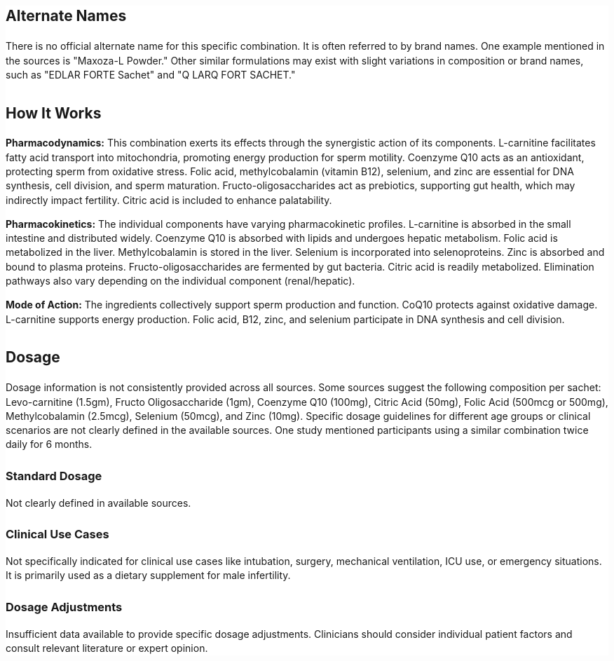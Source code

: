 ## **Alternate Names**

There is no official alternate name for this specific combination. It is often referred to by brand names. One example mentioned in the sources is "Maxoza-L Powder."  Other similar formulations may exist with slight variations in composition or brand names, such as "EDLAR FORTE Sachet" and "Q LARQ FORT SACHET."

## **How It Works**

**Pharmacodynamics:** This combination exerts its effects through the synergistic action of its components.  L-carnitine facilitates fatty acid transport into mitochondria, promoting energy production for sperm motility.  Coenzyme Q10 acts as an antioxidant, protecting sperm from oxidative stress. Folic acid, methylcobalamin (vitamin B12), selenium, and zinc are essential for DNA synthesis, cell division, and sperm maturation. Fructo-oligosaccharides act as prebiotics, supporting gut health, which may indirectly impact fertility. Citric acid is included to enhance palatability.


**Pharmacokinetics:**  The individual components have varying pharmacokinetic profiles. L-carnitine is absorbed in the small intestine and distributed widely. Coenzyme Q10 is absorbed with lipids and undergoes hepatic metabolism. Folic acid is metabolized in the liver. Methylcobalamin is stored in the liver. Selenium is incorporated into selenoproteins. Zinc is absorbed and bound to plasma proteins. Fructo-oligosaccharides are fermented by gut bacteria. Citric acid is readily metabolized.  Elimination pathways also vary depending on the individual component (renal/hepatic).

**Mode of Action:**  The ingredients collectively support sperm production and function. CoQ10 protects against oxidative damage. L-carnitine supports energy production.  Folic acid, B12, zinc, and selenium participate in DNA synthesis and cell division.


## **Dosage**

Dosage information is not consistently provided across all sources. Some sources suggest the following composition per sachet: Levo-carnitine (1.5gm), Fructo Oligosaccharide (1gm), Coenzyme Q10 (100mg), Citric Acid (50mg), Folic Acid (500mcg or 500mg), Methylcobalamin (2.5mcg), Selenium (50mcg), and Zinc (10mg).  Specific dosage guidelines for different age groups or clinical scenarios are not clearly defined in the available sources. One study mentioned participants using a similar combination twice daily for 6 months.



### **Standard Dosage**

Not clearly defined in available sources.


### **Clinical Use Cases**

Not specifically indicated for clinical use cases like intubation, surgery, mechanical ventilation, ICU use, or emergency situations.  It is primarily used as a dietary supplement for male infertility.

### **Dosage Adjustments**

Insufficient data available to provide specific dosage adjustments.  Clinicians should consider individual patient factors and consult relevant literature or expert opinion.
